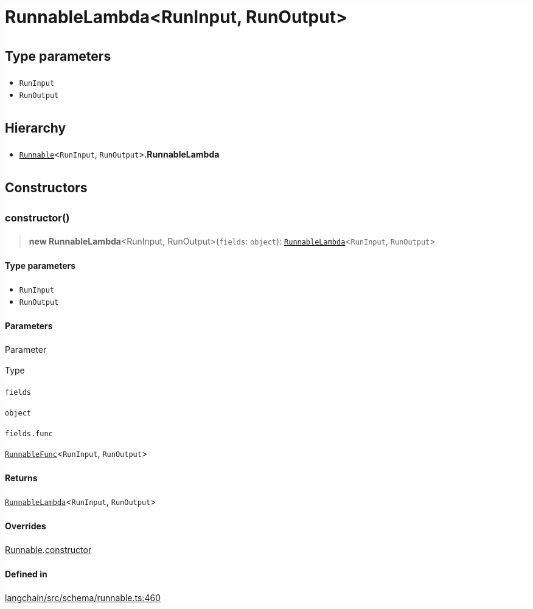 RunnableLambda<RunInput, RunOutput\>
====================================

Type parameters[](#type-parameters "Direct link to Type parameters")
---------------------------------------------------------------------

*   `RunInput`
*   `RunOutput`

Hierarchy[](#hierarchy "Direct link to Hierarchy")
---------------------------------------------------

*   [`Runnable`](/docs/api/schema_runnable/classes/Runnable)<`RunInput`, `RunOutput`\>.**RunnableLambda**

Constructors[](#constructors "Direct link to Constructors")
------------------------------------------------------------

### constructor()[](#constructor "Direct link to constructor()")

> **new RunnableLambda**<RunInput, RunOutput\>(`fields`: `object`): [`RunnableLambda`](/docs/api/schema_runnable/classes/RunnableLambda)<`RunInput`, `RunOutput`\>

#### Type parameters[](#type-parameters-1 "Direct link to Type parameters")

*   `RunInput`
*   `RunOutput`

#### Parameters[](#parameters "Direct link to Parameters")

Parameter

Type

`fields`

`object`

`fields.func`

[`RunnableFunc`](/docs/api/schema_runnable/types/RunnableFunc)<`RunInput`, `RunOutput`\>

#### Returns[](#returns "Direct link to Returns")

[`RunnableLambda`](/docs/api/schema_runnable/classes/RunnableLambda)<`RunInput`, `RunOutput`\>

#### Overrides[](#overrides "Direct link to Overrides")

[Runnable](/docs/api/schema_runnable/classes/Runnable).[constructor](/docs/api/schema_runnable/classes/Runnable#constructor)

#### Defined in[](#defined-in "Direct link to Defined in")

[langchain/src/schema/runnable.ts:460](https://github.com/hwchase17/langchainjs/blob/1c1274d/langchain/src/schema/runnable.ts#L460)
